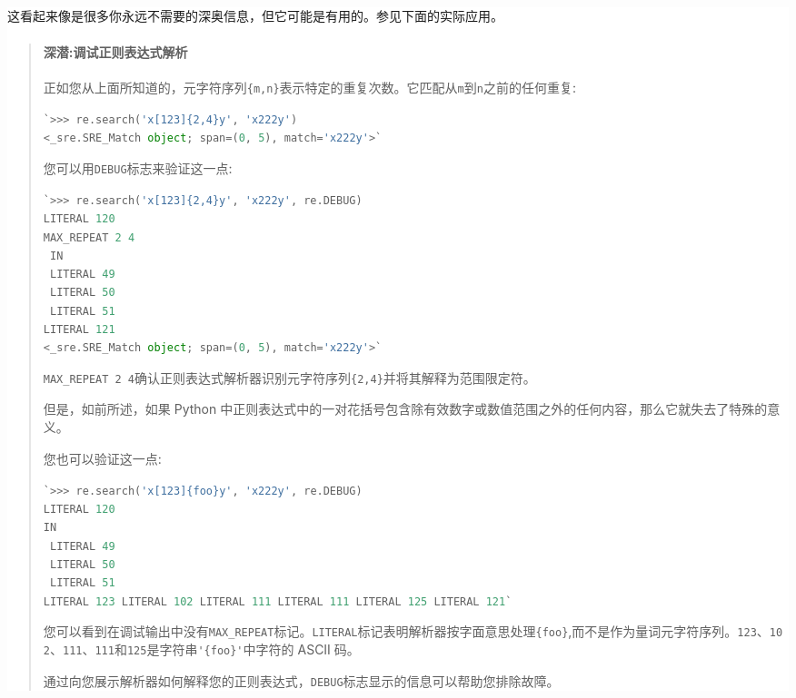 这看起来像是很多你永远不需要的深奥信息，但它可能是有用的。参见下面的实际应用。

> #### 深潜:调试正则表达式解析
> 
> 正如您从上面所知道的，元字符序列`{m,n}`表示特定的重复次数。它匹配从`m`到`n`之前的任何重复:
> 
> >>>
> 
> ```py
> `>>> re.search('x[123]{2,4}y', 'x222y')
> <_sre.SRE_Match object; span=(0, 5), match='x222y'>` 
> ```
> 
> 您可以用`DEBUG`标志来验证这一点:
> 
> >>>
> 
> ```py
> `>>> re.search('x[123]{2,4}y', 'x222y', re.DEBUG)
> LITERAL 120
> MAX_REPEAT 2 4
>  IN
>  LITERAL 49
>  LITERAL 50
>  LITERAL 51
> LITERAL 121
> <_sre.SRE_Match object; span=(0, 5), match='x222y'>` 
> ```
> 
> `MAX_REPEAT 2 4`确认正则表达式解析器识别元字符序列`{2,4}`并将其解释为范围限定符。
> 
> 但是，如前所述，如果 Python 中正则表达式中的一对花括号包含除有效数字或数值范围之外的任何内容，那么它就失去了特殊的意义。
> 
> 您也可以验证这一点:
> 
> >>>
> 
> ```py
> `>>> re.search('x[123]{foo}y', 'x222y', re.DEBUG)
> LITERAL 120
> IN
>  LITERAL 49
>  LITERAL 50
>  LITERAL 51
> LITERAL 123 LITERAL 102 LITERAL 111 LITERAL 111 LITERAL 125 LITERAL 121` 
> ```
> 
> 您可以看到在调试输出中没有`MAX_REPEAT`标记。`LITERAL`标记表明解析器按字面意思处理`{foo}`,而不是作为量词元字符序列。`123`、`102`、`111`、`111`和`125`是字符串`'{foo}'`中字符的 ASCII 码。
> 
> 通过向您展示解析器如何解释您的正则表达式，`DEBUG`标志显示的信息可以帮助您排除故障。
